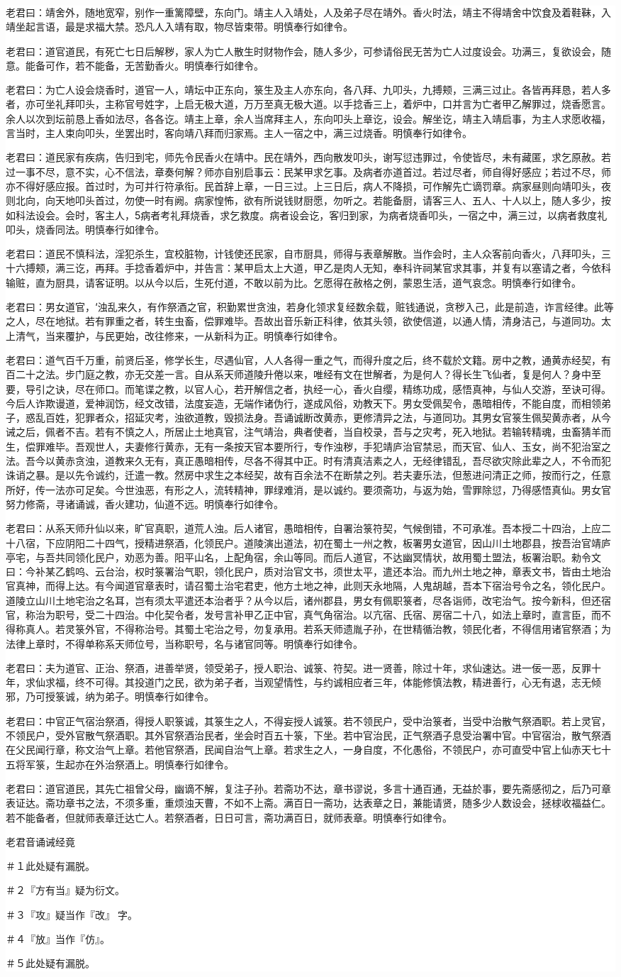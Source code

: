 老君曰：靖舍外，随地宽窄，别作一重篱障壁，东向门。靖主人入靖处，人及弟子尽在靖外。香火时法，靖主不得靖舍中饮食及着鞋靺，入靖坐起言语，最是求福大禁。恐凡人入靖有取，物尽皆束带。明慎奉行如律令。  

老君曰：道官道民，有死亡七日后解秽，家人为亡人散生时财物作会，随人多少，可参请俗民无苦为亡人过度设会。功满三，复欲设会，随意。能备可作，若不能备，无苦勤香火。明慎奉行如律令。  

老君曰：为亡人设会烧香时，道官一人，靖坛中正东向，箓生及主人亦东向，各八拜、九叩头，九搏颊，三满三过止。各皆再拜恳，若人多者，亦可坐礼拜叩头，主称官号姓字，上启无极大道，万万至真无极大道。以手捻香三上，着炉中，口并言为亡者甲乙解罪过，烧香愿言。余人以次到坛前恳上香如法尽，各各讫。靖主上章，余人当席拜主人，东向叩头上章讫，设会。解坐讫，靖主入靖启事，为主人求愿收福，言当时，主人束向叩头，坐罢出时，客向靖八拜而归家焉。主人一宿之中，满三过烧香。明慎奉行如律令。  

老君曰：道民家有疾病，告归到宅，师先令民香火在靖中。民在靖外，西向散发叩头，谢写愆违罪过，令使皆尽，未有藏匿，求乞原赦。若过一事不尽，意不实，心不信法，章奏何解？师亦自别启事云：民某甲求乞事。及病者亦道首过。若过尽者，师自得好感应；若过不尽，师亦不得好感应报。首过时，为可并行符承衔。民首辞上章，一日三过。上三日后，病人不降损，可作解先亡谪罚章。病家昼则向靖叩头，夜则北向，向天地叩头首过，勿使一时有阙。病家惶怖，欲有所说钱财厨愿，勿听之。若能备厨，请客三人、五人、十人以上，随人多少，按如科法设会。会时，客主人，5病者考礼拜烧香，求乞救度。病者设会讫，客归到家，为病者烧香叩头，一宿之中，满三过，以病者救度礼叩头，烧香同法。明慎奉行如律令。  

老君曰：道民不慎科法，淫犯杀生，宜校脏物，计钱使还民家，自市厨具，师得与表章解散。当作会时，主人众客前向香火，八拜叩头，三十六搏颊，满三讫，再拜。手捻香着炉中，并告言：某甲启太上大道，甲乙是肉人无知，奉科许祠某官求其事，并复有以塞请之者，今依科输赃，直为厨具，请客证明。以从今以后，生死付道，不敢以前为比。乞愿得在赦格之例，蒙恩生活，道气哀念。明慎奉行如律令。  

老君曰：男女道官，‘浊乱来久，有作祭酒之官，积勤累世贪浊，若身化领求复经数余载，赃钱通说，贪秽入己，此是前造，诈言经律。此等之人，尽在地狱。若有罪重之者，转生虫畜，偿罪难毕。吾故出音乐新正科律，依其头领，欲使信道，以通人情，清身洁己，与道同功。太上清气，当来覆护，与民更始，改往修来，一从新科为正。明慎奉行如律令。  

老君曰：道气百千万重，前贤后圣，修学长生，尽遇仙官，人人各得一重之气，而得升度之后，终不载於文籍。房中之教，通黄赤经契，有百二十之法。步门庭之教，亦无交差一言。自从系天师道陵升倦以来，唯经有文在世解者，为是何人？得长生飞仙者，复是何人？身中至要，导引之诀，尽在师口。而笔谍之教，以官人心，若开解信之者，执经一心，香火自缨，精练功成，感悟真神，与仙人交游，至诀可得。今后人诈欺谩道，爱神润饬，经文改错，法度妄造，无端作诸伪行，遂成风俗，劝教天下。男女受佩契令，愚暗相传，不能自度，而相领弟子，惑乱百姓，犯罪者众，招延灾考，浊欲道教，毁损法身。吾诵诚断改黄赤，更修清异之法，与道同功。其男女官箓生佩契黄赤者，从今诫之后，佩者不吉。若有不慎之人，所居止土地真官，注气靖治，典者使者，当自校录，吾与之灾考，死入地狱。若输转精魂，虫畜猜羊而生，偿罪难毕。吾观世人，夫妻修行黄赤，无有一条按天官本要所行，专作浊秽，手犯靖庐治官禁忌，而天官、仙人、玉女，尚不犯治室之法。吾今以黄赤贪浊，道教来久无有，真正愚暗相传，尽各不得其中正。时有清真洁素之人，无经律错乱，吾尽欲灾除此辈之人，不令而犯诛诮之暴。是以先令诚约，迁遣一教。然房中求生之本经契，故有百余法不在断禁之列。若夫妻乐法，但葱进问清正之师，按而行之，任意所好，传一法亦可足矣。今世浊恶，有形之人，流转精神，罪绿难消，是以诚约。要须斋功，与返为始，雪罪除愆，乃得感悟真仙。男女官努力修斋，寻诸诵诚，香火建功，仙道不远。明慎奉行如律令。  

老君曰：从系天师升仙以来，旷官真职，道荒人浊。后人诸官，愚暗相传，自署治箓符契，气候倒错，不可承准。吾本授二十四治，上应二十八宿，下应阴阳二十四气，授精进祭酒，化领民户。道陵演出道法，初在蜀土一州之教，板署男女道官，因山川土地郡县，按吾治官靖庐亭宅，与吾共同领化民户，劝恶为善。阳平山名，上配角宿，余山等同。而后人道官，不达幽冥情状，故用蜀土盟法，板署治职。勑令文曰：今补某乙鹤呜、云台治，权时箓署治气职，领化民户，质对治官文书，须世太平，遣还本治。而九州土地之神，章表文书，皆由土地治官真神，而得上达。有今闻道官章表时，请召蜀土治宅君吏，他方土地之神，此则天永地隔，人鬼胡越，吾本下宿治号令之名，领化民户。道陵立山川土地宅治之名耳，岂有须太平遣还本治者乎？从今以后，诸州郡县，男女有佩职箓者，尽各诣师，改宅治气。按今新科，但还宿官，称治为职号，受二十四治。中化契令者，发号言补甲乙正中官，真气角宿治。以亢宿、氏宿、房宿二十八，如法上章时，直言臣，而不得称真人。若灵箓外官，不得称治号。其蜀土宅治之号，勿复承用。若系天师遗胤子孙，在世精循治教，领民化者，不得信用诸官祭酒；为法律上章时，不得单称系天师位号，当称职号，名与诸官同等。明慎奉行如律令。  

老君曰：夫为道官、正治、祭酒，进善举贤，领受弟子，授人职治、诚箓、符契。进一贤善，除过十年，求仙速达。进一佞一恶，反罪十年，求仙求福，终不可得。其投道门之民，欲为弟子者，当观望情性，与约诚相应者三年，体能修慎法教，精进善行，心无有退，志无倾邪，乃可授箓诚，纳为弟子。明慎奉行如律令。  

老君曰：中官正气宿治祭酒，得授人职箓诚，其箓生之人，不得妄授人诚箓。若不领民户，受中治箓者，当受中治散气祭酒职。若上灵官，不领民户，受外官散气祭酒职。其外官祭酒治民者，坐会时百五十箓，下坐。若中官治民，正气祭酒子息受治署中官。中官宿治，散气祭酒在父民闻行章，称文治气上章。若他官祭酒，民闻自治气上章。若求生之人，一身自度，不化愚俗，不领民户，亦可直受中官上仙赤天七十五将军箓，生起亦在外治祭酒上。明慎奉行如律令。  

老君曰：道官道民，其先亡祖曾父母，幽谪不解，复注子孙。若斋功不达，章书谬说，多言十通百通，无益於事，要先斋感彻之，后乃可章表证达。斋功章书之法，不须多重，重烦浊天曹，不如不上斋。满百日一斋功，达表章之日，兼能请贤，随多少人数设会，拯梂收福益仁。若不能备者，但就师表章迁达亡人。若祭酒者，日日可言，斋功满百日，就师表章。明慎奉行如律令。  

老君音诵诫经竟  

＃１此处疑有漏脱。  

＃２『方有当』疑为衍文。  

＃３『攻』疑当作『改』 字。  

＃４『放』当作『仿』。  

＃５此处疑有漏脱。  

